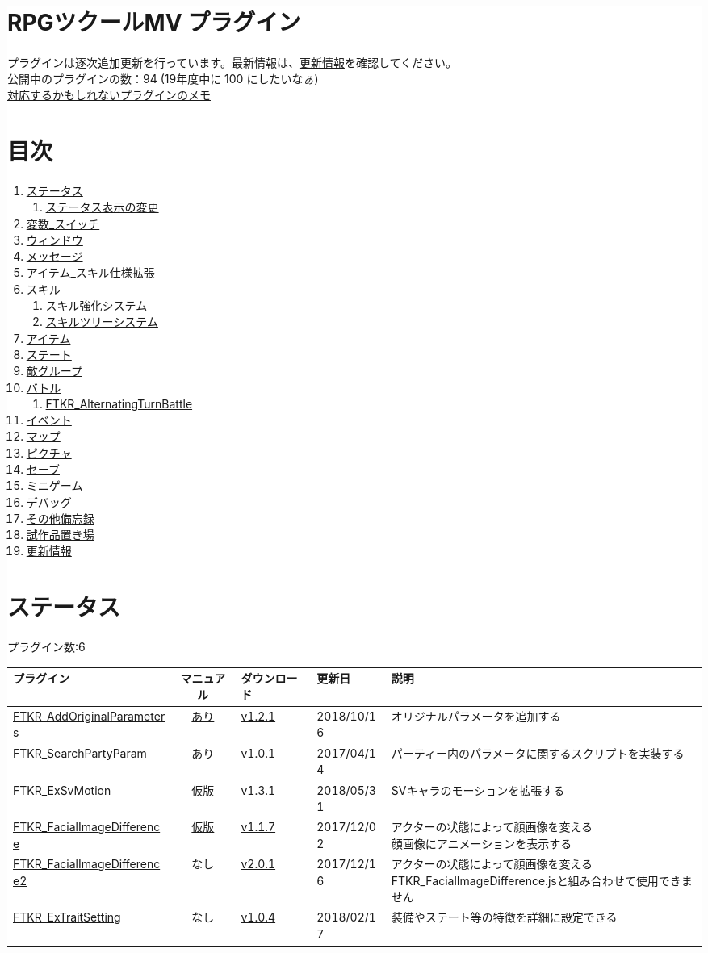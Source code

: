 # RPGツクールMV プラグイン

プラグインは逐次追加更新を行っています。最新情報は、[更新情報](#更新情報)を確認してください。<br>
公開中のプラグインの数：94 (19年度中に 100 にしたいなぁ)<br>
[対応するかもしれないプラグインのメモ](memo.md)

# 目次

1. [ステータス](#ステータス)
    1. [ステータス表示の変更](#ステータス表示の変更)
1. [変数_スイッチ](#変数_スイッチ)
1. [ウィンドウ](#ウィンドウ)
1. [メッセージ](#メッセージ)
1. [アイテム_スキル仕様拡張](#アイテム_スキル仕様拡張)
1. [スキル](#スキル)
    1. [スキル強化システム](#スキル強化システム)
    1. [スキルツリーシステム](#スキルツリーシステム)
1. [アイテム](#アイテム)
1. [ステート](#ステート)
1. [敵グループ](#敵グループ)
1. [バトル](#バトル)
    1. [FTKR_AlternatingTurnBattle](#ftkr_alternatingturnbattle)
1. [イベント](#イベント)
1. [マップ](#マップ)
1. [ピクチャ](#ピクチャ)
1. [セーブ](#セーブ)
1. [ミニゲーム](#ミニゲーム)
1. [デバッグ](#デバッグ)
1. [その他備忘録](#その他備忘録)
1. [試作品置き場](#試作品置き場)
1. [更新情報](#更新情報)


# ステータス

プラグイン数:6

| プラグイン | マニュアル | ダウンロード | 更新日 |  説明 |
|:-----------|:-----------:|:-------------|:-------------|:-------------|
| [FTKR_AddOriginalParameters](FTKR_AddOriginalParameters.js) | [あり](FTKR_AddOriginalParameters.ja.md) | [v1.2.1](https://raw.githubusercontent.com/futokoro/RPGMaker/master/FTKR_AddOriginalParameters.js) | 2018/10/16 |オリジナルパラメータを追加する |
| [FTKR_SearchPartyParam](FTKR_SearchPartyParam.js) | [あり](FTKR_SearchPartyParam.ja.md) | [v1.0.1](https://raw.githubusercontent.com/futokoro/RPGMaker/master/FTKR_SearchPartyParam.js) | 2017/04/14 | パーティー内のパラメータに関するスクリプトを実装する |
| [FTKR_ExSvMotion](FTKR_ExSvMotion.js) | [仮版](FTKR_ExSvMotion.ja.md) | [v1.3.1](https://raw.githubusercontent.com/futokoro/RPGMaker/master/FTKR_ExSvMotion.js) | 2018/05/31 | SVキャラのモーションを拡張する |
| [FTKR_FacialImageDifference](FTKR_FacialImageDifference.js) | [仮版](FTKR_FacialImageDifference.ja.md) | [v1.1.7](https://raw.githubusercontent.com/futokoro/RPGMaker/master/FTKR_FacialImageDifference.js) | 2017/12/02 | アクターの状態によって顔画像を変える<br>顔画像にアニメーションを表示する |
| [FTKR_FacialImageDifference2](FTKR_FacialImageDifference2.js) | なし | [v2.0.1](https://raw.githubusercontent.com/futokoro/RPGMaker/master/FTKR_FacialImageDifference2.js) | 2017/12/16 | アクターの状態によって顔画像を変える<br>FTKR_FacialImageDifference.jsと組み合わせて使用できません |
| [FTKR_ExTraitSetting](FTKR_ExTraitSetting.js) | なし | [v1.0.4](https://raw.githubusercontent.com/futokoro/RPGMaker/master/FTKR_ExTraitSetting.js) | 2018/02/17 | 装備やステート等の特徴を詳細に設定できる |
